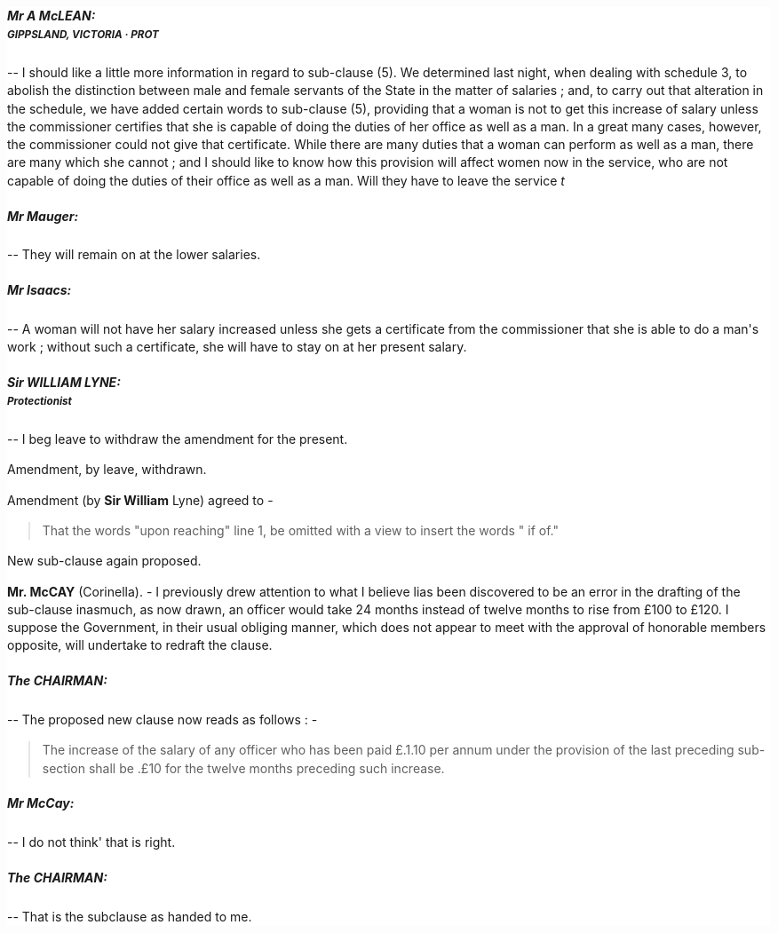 ##### Mr A McLEAN:<br><small class="text-muted">GIPPSLAND, VICTORIA &middot; PROT</small>

-- I should like a little more information in regard to sub-clause (5). We determined last night, when dealing with schedule 3, to abolish the distinction between male and female servants of the State in the matter of salaries ; and, to carry out that alteration in the schedule, we have added certain words to sub-clause (5), providing that a woman is not to get this increase of  salary  unless the commissioner certifies that she is capable of doing the duties of her office as well as a man. In a great many cases, however, the commissioner could not give that certificate. While there are many duties that a woman can perform as well as a man, there are many which she cannot ; and I should like to know how this provision will affect women now in the service, who are not capable of doing the duties of their office as well as a man. Will they have to leave the service  *t* 

##### Mr Mauger:

-- They will remain on at the lower salaries. 

##### Mr Isaacs:

-- A woman will not have her salary increased unless she gets a certificate from the commissioner that she is able to do a man's work ; without such a certificate, she will have to stay on at her present salary. 

##### Sir WILLIAM LYNE:<br><small class="text-muted">Protectionist</small>

-- I beg leave to withdraw the amendment for the present. 

Amendment, by leave, withdrawn. 

Amendment (by  **Sir William**  Lyne) agreed to -  

  >That the words "upon reaching" line 1, be omitted with a view to insert the  words  " if of." 

New sub-clause again proposed. 


 **Mr. McCAY** (Corinella). - I previously drew attention to what I believe lias been discovered to be an error in the drafting of the sub-clause inasmuch, as now drawn, an officer would take 24 months instead of twelve months to rise from £100 to £120. I suppose the Government, in their usual obliging manner, which does not appear to meet with the approval of honorable members opposite, will undertake to redraft the clause. 

##### The CHAIRMAN:

-- The proposed new clause now reads as follows : - 

  >The increase of the salary of any officer who has been paid £.1.10 per annum under the provision of the last preceding sub-section shall be .£10 for the twelve months preceding such increase. 

##### Mr McCay:

-- I do not think' that is right. 

##### The CHAIRMAN:

-- That is the subclause as handed to me. 
